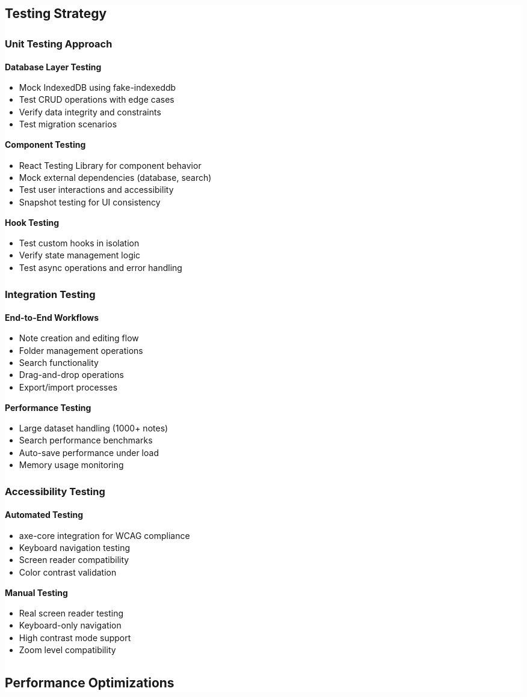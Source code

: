 ## Testing Strategy

### Unit Testing Approach

**Database Layer Testing**
- Mock IndexedDB using fake-indexeddb
- Test CRUD operations with edge cases
- Verify data integrity and constraints
- Test migration scenarios

**Component Testing**
- React Testing Library for component behavior
- Mock external dependencies (database, search)
- Test user interactions and accessibility
- Snapshot testing for UI consistency

**Hook Testing**
- Test custom hooks in isolation
- Verify state management logic
- Test async operations and error handling

### Integration Testing

**End-to-End Workflows**
- Note creation and editing flow
- Folder management operations
- Search functionality
- Drag-and-drop operations
- Export/import processes

**Performance Testing**
- Large dataset handling (1000+ notes)
- Search performance benchmarks
- Auto-save performance under load
- Memory usage monitoring

### Accessibility Testing

**Automated Testing**
- axe-core integration for WCAG compliance
- Keyboard navigation testing
- Screen reader compatibility
- Color contrast validation

**Manual Testing**
- Real screen reader testing
- Keyboard-only navigation
- High contrast mode support
- Zoom level compatibility

## Performance Optimizations

